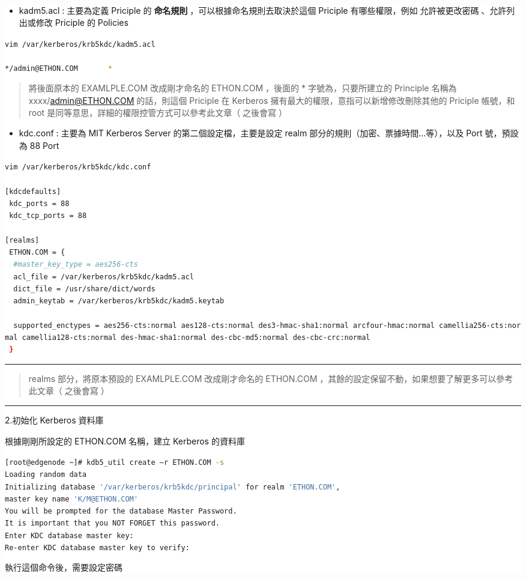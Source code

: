 
* kadm5.acl : 主要為定義 Priciple 的 **命名規則** ，可以根據命名規則去取決於這個 Priciple 有哪些權限，例如 允許被更改密碼 、允許列出或修改 Priciple 的 Policies

```sh
vim /var/kerberos/krb5kdc/kadm5.acl

*/admin@ETHON.COM       *
```

> 將後面原本的 EXAMLPLE.COM 改成剛才命名的 ETHON.COM ，後面的 * 字號為，只要所建立的 Principle 名稱為 xxxx/admin@ETHON.COM 的話，則這個 Priciple 在 Kerberos 擁有最大的權限，意指可以新增修改刪除其他的 Priciple 帳號，和 root 是同等意思，詳細的權限控管方式可以參考此文章（ 之後會寫 ）


* kdc.conf  : 主要為 MIT Kerberos Server 的第二個設定檔，主要是設定 realm 部分的規則（加密、票據時間...等），以及 Port 號，預設為 88 Port

```sh
vim /var/kerberos/krb5kdc/kdc.conf

[kdcdefaults]
 kdc_ports = 88
 kdc_tcp_ports = 88

[realms]
 ETHON.COM = {
  #master_key_type = aes256-cts
  acl_file = /var/kerberos/krb5kdc/kadm5.acl
  dict_file = /usr/share/dict/words
  admin_keytab = /var/kerberos/krb5kdc/kadm5.keytab

  supported_enctypes = aes256-cts:normal aes128-cts:normal des3-hmac-sha1:normal arcfour-hmac:normal camellia256-cts:normal camellia128-cts:normal des-hmac-sha1:normal des-cbc-md5:normal des-cbc-crc:normal
 }
```
---

> realms 部分，將原本預設的 EXAMLPLE.COM 改成剛才命名的 ETHON.COM ，其餘的設定保留不動，如果想要了解更多可以參考此文章（ 之後會寫 ）

---


2.初始化 Kerberos 資料庫

   根據剛剛所設定的 ETHON.COM 名稱，建立 Kerberos 的資料庫

```sh
[root@edgenode ~]# kdb5_util create –r ETHON.COM -s
Loading random data
Initializing database '/var/kerberos/krb5kdc/principal' for realm 'ETHON.COM',
master key name 'K/M@ETHON.COM'
You will be prompted for the database Master Password.
It is important that you NOT FORGET this password.
Enter KDC database master key:
Re-enter KDC database master key to verify:
```
   執行這個命令後，需要設定密碼
